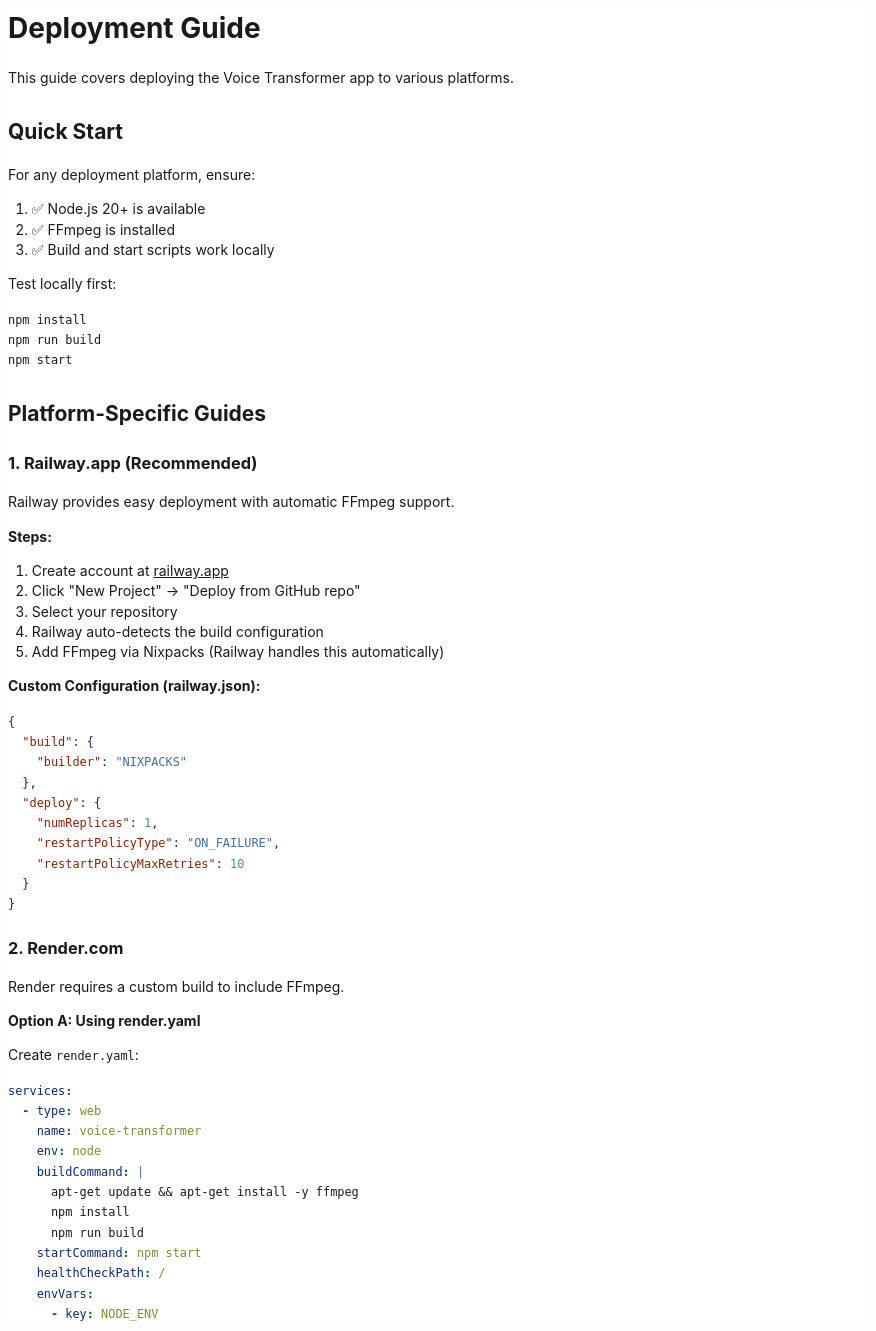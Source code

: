 # Deployment Guide

This guide covers deploying the Voice Transformer app to various platforms.

## Quick Start

For any deployment platform, ensure:
1. ✅ Node.js 20+ is available
2. ✅ FFmpeg is installed
3. ✅ Build and start scripts work locally

Test locally first:
```bash
npm install
npm run build
npm start
```

## Platform-Specific Guides

### 1. Railway.app (Recommended)

Railway provides easy deployment with automatic FFmpeg support.

**Steps:**
1. Create account at [railway.app](https://railway.app)
2. Click "New Project" → "Deploy from GitHub repo"
3. Select your repository
4. Railway auto-detects the build configuration
5. Add FFmpeg via Nixpacks (Railway handles this automatically)

**Custom Configuration (railway.json):**
```json
{
  "build": {
    "builder": "NIXPACKS"
  },
  "deploy": {
    "numReplicas": 1,
    "restartPolicyType": "ON_FAILURE",
    "restartPolicyMaxRetries": 10
  }
}
```

### 2. Render.com

Render requires a custom build to include FFmpeg.

**Option A: Using render.yaml**

Create `render.yaml`:
```yaml
services:
  - type: web
    name: voice-transformer
    env: node
    buildCommand: |
      apt-get update && apt-get install -y ffmpeg
      npm install
      npm run build
    startCommand: npm start
    healthCheckPath: /
    envVars:
      - key: NODE_ENV
```